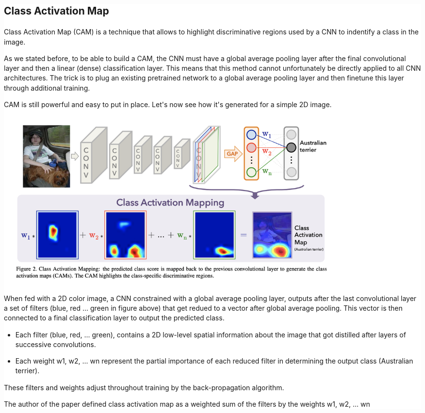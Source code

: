 ## Class Activation Map

Class Activation Map (CAM) is a technique that allows to highlight discriminative regions used by a CNN to indentify a class in the image.

As we stated before, to be able to build a CAM, the CNN must have a global average pooling layer after the final convolutional layer and then a linear (dense) classification layer. This means that this method cannot unfortunately be directly applied to all CNN architectures. The trick is to plug an existing pretrained network to a global average pooling layer and then finetune this layer through additional training.

CAM is still powerful and easy to put in place. Let's now see how it's generated for a simple 2D image.

<img src="images/cam_archi.png" width="80%">

When fed with a 2D color image, a CNN constrained with a global average pooling layer, outputs after the last convolutional layer a set of filters (blue, red ... green in figure above) that get redued to a vector after global average pooling. This vector is then connected to a final classification layer to output the predicted class.

- Each filter (blue, red, ... green), contains a 2D low-level spatial information about the image that got distilled after layers of successive convolutions.

- Each weight w1, w2, ... wn represent the partial importance of each reduced filter in determining the output class (Australian terrier).

These filters and weights adjust throughout training by the back-propagation algorithm.

The author of the paper defined class activation map as a weighted sum of the filters by the weights w1, w2, ... wn
